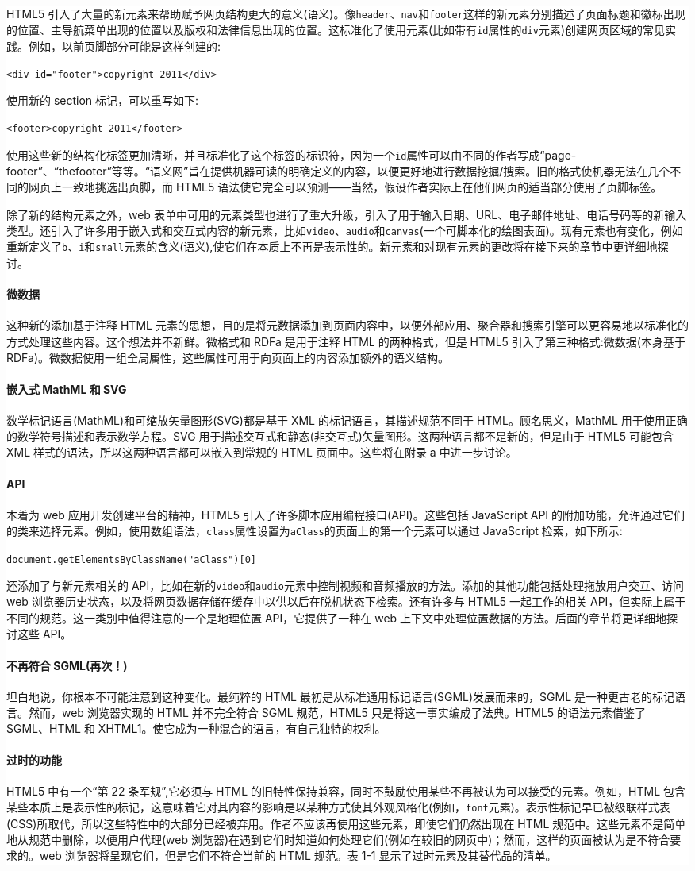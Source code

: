 HTML5 引入了大量的新元素来帮助赋予网页结构更大的意义(语义)。像`header`、`nav`和`footer`这样的新元素分别描述了页面标题和徽标出现的位置、主导航菜单出现的位置以及版权和法律信息出现的位置。这标准化了使用元素(比如带有`id`属性的`div`元素)创建网页区域的常见实践。例如，以前页脚部分可能是这样创建的:

`<div id="footer">copyright 2011</div>`

使用新的 section 标记，可以重写如下:

`<footer>copyright 2011</footer>`

使用这些新的结构化标签更加清晰，并且标准化了这个标签的标识符，因为一个`id`属性可以由不同的作者写成“page-footer”、“thefooter”等等。“语义网”旨在提供机器可读的明确定义的内容，以便更好地进行数据挖掘/搜索。旧的格式使机器无法在几个不同的网页上一致地挑选出页脚，而 HTML5 语法使它完全可以预测——当然，假设作者实际上在他们网页的适当部分使用了页脚标签。

除了新的结构元素之外，web 表单中可用的元素类型也进行了重大升级，引入了用于输入日期、URL、电子邮件地址、电话号码等的新输入类型。还引入了许多用于嵌入式和交互式内容的新元素，比如`video`、`audio`和`canvas`(一个可脚本化的绘图表面)。现有元素也有变化，例如重新定义了`b`、`i`和`small`元素的含义(语义),使它们在本质上不再是表示性的。新元素和对现有元素的更改将在接下来的章节中更详细地探讨。

#### 微数据

这种新的添加基于注释 HTML 元素的思想，目的是将元数据添加到页面内容中，以便外部应用、聚合器和搜索引擎可以更容易地以标准化的方式处理这些内容。这个想法并不新鲜。微格式和 RDFa 是用于注释 HTML 的两种格式，但是 HTML5 引入了第三种格式:微数据(本身基于 RDFa)。微数据使用一组全局属性，这些属性可用于向页面上的内容添加额外的语义结构。

#### 嵌入式 MathML 和 SVG

数学标记语言(MathML)和可缩放矢量图形(SVG)都是基于 XML 的标记语言，其描述规范不同于 HTML。顾名思义，MathML 用于使用正确的数学符号描述和表示数学方程。SVG 用于描述交互式和静态(非交互式)矢量图形。这两种语言都不是新的，但是由于 HTML5 可能包含 XML 样式的语法，所以这两种语言都可以嵌入到常规的 HTML 页面中。这些将在附录 a 中进一步讨论。

#### API

本着为 web 应用开发创建平台的精神，HTML5 引入了许多脚本应用编程接口(API)。这些包括 JavaScript API 的附加功能，允许通过它们的类来选择元素。例如，使用数组语法，`class`属性设置为`aClass`的页面上的第一个元素可以通过 JavaScript 检索，如下所示:

`document.getElementsByClassName("aClass")[0]`

还添加了与新元素相关的 API，比如在新的`video`和`audio`元素中控制视频和音频播放的方法。添加的其他功能包括处理拖放用户交互、访问 web 浏览器历史状态，以及将网页数据存储在缓存中以供以后在脱机状态下检索。还有许多与 HTML5 一起工作的相关 API，但实际上属于不同的规范。这一类别中值得注意的一个是地理位置 API，它提供了一种在 web 上下文中处理位置数据的方法。后面的章节将更详细地探讨这些 API。

#### 不再符合 SGML(再次！)

坦白地说，你根本不可能注意到这种变化。最纯粹的 HTML 最初是从标准通用标记语言(SGML)发展而来的，SGML 是一种更古老的标记语言。然而，web 浏览器实现的 HTML 并不完全符合 SGML 规范，HTML5 只是将这一事实编成了法典。HTML5 的语法元素借鉴了 SGML、HTML 和 XHTML1。使它成为一种混合的语言，有自己独特的权利。

#### 过时的功能

HTML5 中有一个“第 22 条军规”,它必须与 HTML 的旧特性保持兼容，同时不鼓励使用某些不再被认为可以接受的元素。例如，HTML 包含某些本质上是表示性的标记，这意味着它对其内容的影响是以某种方式使其外观风格化(例如，`font`元素)。表示性标记早已被级联样式表(CSS)所取代，所以这些特性中的大部分已经被弃用。作者不应该再使用这些元素，即使它们仍然出现在 HTML 规范中。这些元素不是简单地从规范中删除，以便用户代理(web 浏览器)在遇到它们时知道如何处理它们(例如在较旧的网页中)；然而，这样的页面被认为是不符合要求的。web 浏览器将呈现它们，但是它们不符合当前的 HTML 规范。表 1-1 显示了过时元素及其替代品的清单。
